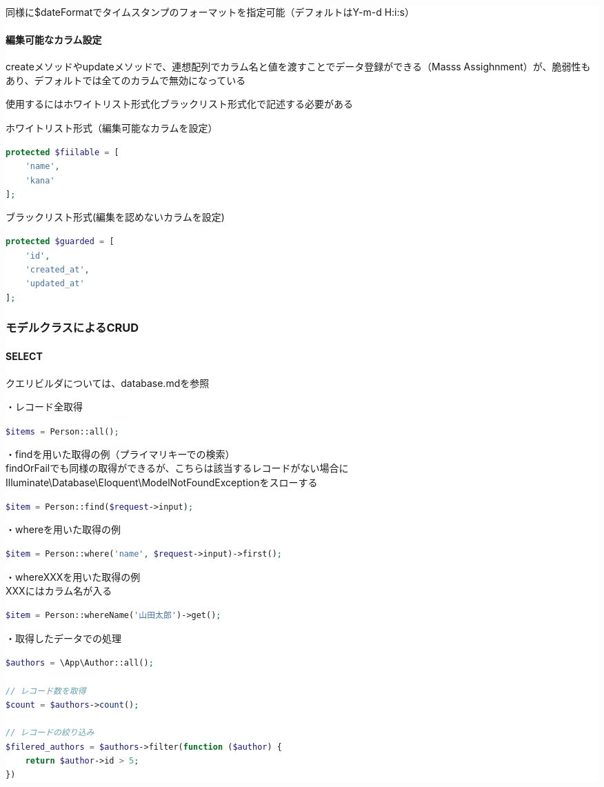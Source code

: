 同様に$dateFormatでタイムスタンプのフォーマットを指定可能（デフォルトはY-m-d H:i:s）

#### 編集可能なカラム設定
createメソッドやupdateメソッドで、連想配列でカラム名と値を渡すことでデータ登録ができる（Masss Assighnment）が、脆弱性もあり、デフォルトでは全てのカラムで無効になっている  

使用するにはホワイトリスト形式化ブラックリスト形式化で記述する必要がある

ホワイトリスト形式（編集可能なカラムを設定）
```php
protected $fiilable = [
    'name',
    'kana'
];
```

ブラックリスト形式(編集を認めないカラムを設定)
```php
protected $guarded = [
    'id',
    'created_at',
    'updated_at'
];
```

### モデルクラスによるCRUD

#### SELECT
クエリビルダについては、database.mdを参照

・レコード全取得
```php
$items = Person::all();
```

・findを用いた取得の例（プライマリキーでの検索）  
findOrFailでも同様の取得ができるが、こちらは該当するレコードがない場合にIlluminate\Database\Eloquent\ModelNotFoundExceptionをスローする
```php
$item = Person::find($request->input);
```

・whereを用いた取得の例
```php
$item = Person::where('name', $request->input)->first();
```

・whereXXXを用いた取得の例  
XXXにはカラム名が入る
```php
$item = Person::whereName('山田太郎')->get();
```


・取得したデータでの処理
```php
$authors = \App\Author::all();

// レコード数を取得
$count = $authors->count();

// レコードの絞り込み
$filered_authors = $authors->filter(function ($author) {
    return $author->id > 5;
})
```
